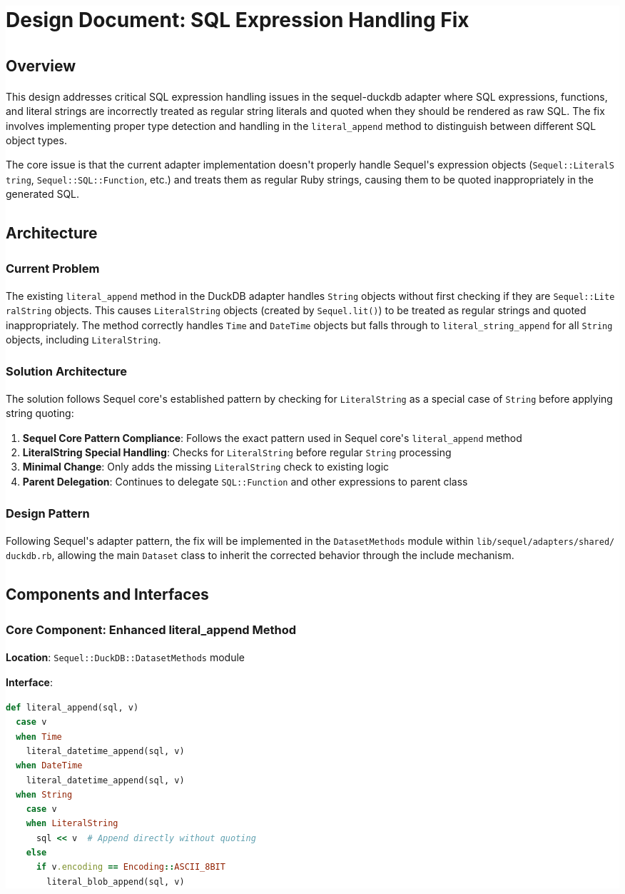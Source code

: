 # Design Document: SQL Expression Handling Fix

## Overview

This design addresses critical SQL expression handling issues in the sequel-duckdb adapter where SQL expressions, functions, and literal strings are incorrectly treated as regular string literals and quoted when they should be rendered as raw SQL. The fix involves implementing proper type detection and handling in the `literal_append` method to distinguish between different SQL object types.

The core issue is that the current adapter implementation doesn't properly handle Sequel's expression objects (`Sequel::LiteralString`, `Sequel::SQL::Function`, etc.) and treats them as regular Ruby strings, causing them to be quoted inappropriately in the generated SQL.

## Architecture

### Current Problem

The existing `literal_append` method in the DuckDB adapter handles `String` objects without first checking if they are `Sequel::LiteralString` objects. This causes `LiteralString` objects (created by `Sequel.lit()`) to be treated as regular strings and quoted inappropriately. The method correctly handles `Time` and `DateTime` objects but falls through to `literal_string_append` for all `String` objects, including `LiteralString`.

### Solution Architecture

The solution follows Sequel core's established pattern by checking for `LiteralString` as a special case of `String` before applying string quoting:

1. **Sequel Core Pattern Compliance**: Follows the exact pattern used in Sequel core's `literal_append` method
2. **LiteralString Special Handling**: Checks for `LiteralString` before regular `String` processing
3. **Minimal Change**: Only adds the missing `LiteralString` check to existing logic
4. **Parent Delegation**: Continues to delegate `SQL::Function` and other expressions to parent class

### Design Pattern

Following Sequel's adapter pattern, the fix will be implemented in the `DatasetMethods` module within `lib/sequel/adapters/shared/duckdb.rb`, allowing the main `Dataset` class to inherit the corrected behavior through the include mechanism.

## Components and Interfaces

### Core Component: Enhanced literal_append Method

**Location**: `Sequel::DuckDB::DatasetMethods` module

**Interface**:
```ruby
def literal_append(sql, v)
  case v
  when Time
    literal_datetime_append(sql, v)
  when DateTime
    literal_datetime_append(sql, v)
  when String
    case v
    when LiteralString
      sql << v  # Append directly without quoting
    else
      if v.encoding == Encoding::ASCII_8BIT
        literal_blob_append(sql, v)
```